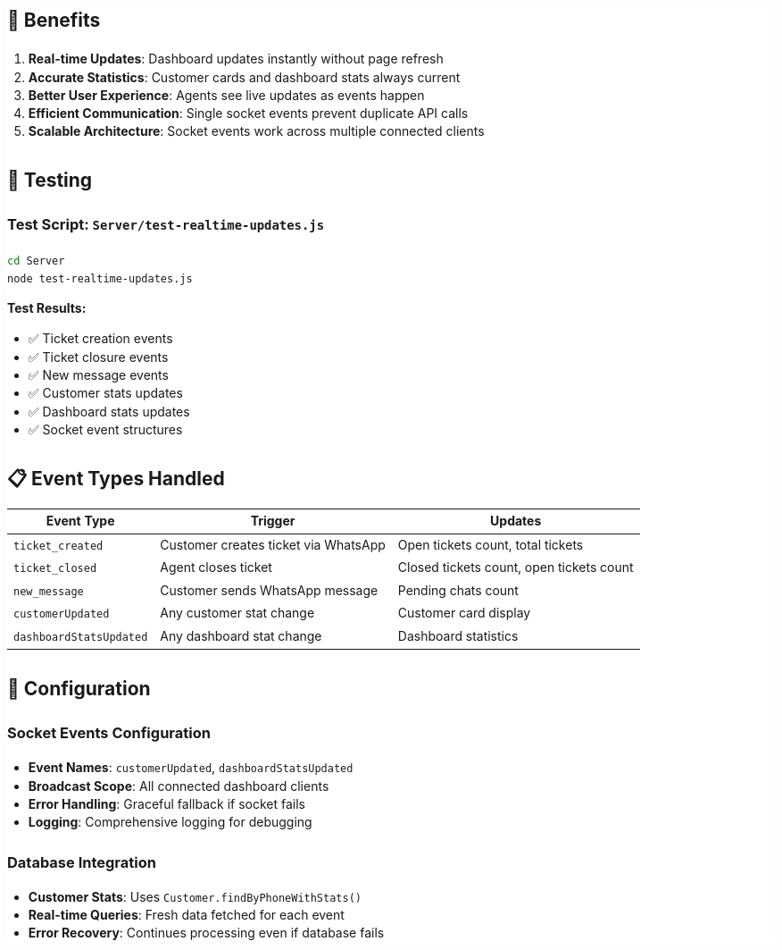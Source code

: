 ## 🚀 **Benefits**

1. **Real-time Updates**: Dashboard updates instantly without page refresh
2. **Accurate Statistics**: Customer cards and dashboard stats always current
3. **Better User Experience**: Agents see live updates as events happen
4. **Efficient Communication**: Single socket events prevent duplicate API calls
5. **Scalable Architecture**: Socket events work across multiple connected clients

## 🧪 **Testing**

### Test Script: `Server/test-realtime-updates.js`
```bash
cd Server
node test-realtime-updates.js
```

**Test Results:**
- ✅ Ticket creation events
- ✅ Ticket closure events  
- ✅ New message events
- ✅ Customer stats updates
- ✅ Dashboard stats updates
- ✅ Socket event structures

## 📋 **Event Types Handled**

| Event Type | Trigger | Updates |
|------------|---------|---------|
| `ticket_created` | Customer creates ticket via WhatsApp | Open tickets count, total tickets |
| `ticket_closed` | Agent closes ticket | Closed tickets count, open tickets count |
| `new_message` | Customer sends WhatsApp message | Pending chats count |
| `customerUpdated` | Any customer stat change | Customer card display |
| `dashboardStatsUpdated` | Any dashboard stat change | Dashboard statistics |

## 🔧 **Configuration**

### Socket Events Configuration
- **Event Names**: `customerUpdated`, `dashboardStatsUpdated`
- **Broadcast Scope**: All connected dashboard clients
- **Error Handling**: Graceful fallback if socket fails
- **Logging**: Comprehensive logging for debugging

### Database Integration
- **Customer Stats**: Uses `Customer.findByPhoneWithStats()`
- **Real-time Queries**: Fresh data fetched for each event
- **Error Recovery**: Continues processing even if database fails
